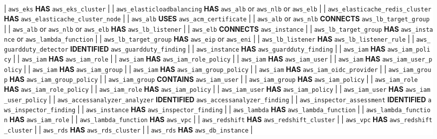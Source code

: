 | `aws_eks` **HAS** `aws_eks_cluster`                                        |
| `aws_elasticloadbalancing` **HAS** `aws_alb` or `aws_nlb` or `aws_elb`     |
| `aws_elasticache_redis_cluster` **HAS** `aws_elasticache_cluster_node`     |
| `aws_alb` **USES** `aws_acm_certificate`                                   |
| `aws_alb` or `aws_nlb` **CONNECTS** `aws_lb_target_group`                  |
| `aws_alb` or `aws_nlb` or `aws_elb` **HAS** `aws_lb_listener`              |
| `aws_elb` **CONNECTS** `aws_instance`                                      |
| `aws_lb_target_group` **HAS** `aws_instance` or `aws_lambda_function`      |
| `aws_lb_target_group` **HAS** `aws_eip` or `aws_eni`                       |
| `aws_lb_listener` **HAS** `aws_lb_listener_rule`                           |
| `aws_guardduty_detector` **IDENTIFIED** `aws_guardduty_finding`            |
| `aws_instance` **HAS** `aws_guardduty_finding`                             |
| `aws_iam` **HAS** `aws_iam_policy`                                         |
| `aws_iam` **HAS** `aws_iam_role`                                           |
| `aws_iam` **HAS** `aws_iam_role_policy`                                    |
| `aws_iam` **HAS** `aws_iam_user`                                           |
| `aws_iam` **HAS** `aws_iam_user_policy`                                    |
| `aws_iam` **HAS** `aws_iam_group`                                          |
| `aws_iam` **HAS** `aws_iam_group_policy`                                   |
| `aws_iam` **HAS** `aws_iam_oidc_provider`                                  |
| `aws_iam_group` **HAS** `aws_iam_group_policy`                             |
| `aws_iam_group` **CONTAINS** `aws_iam_user`                                |
| `aws_iam_group` **HAS** `aws_iam_policy`                                   |
| `aws_iam_role` **HAS** `aws_iam_role_policy`                               |
| `aws_iam_role` **HAS** `aws_iam_policy`                                    |
| `aws_iam_user` **HAS** `aws_iam_policy`                                    |
| `aws_iam_user` **HAS** `aws_iam_user_policy`                               |
| `aws_accessanalyzer_analyzer` **IDENTIFIED** `aws_accessanalyzer_finding`  |
| `aws_inspector_assessment` **IDENTIFIED** `aws_inspector_finding`          |
| `aws_instance` **HAS** `aws_inspector_finding`                             |
| `aws_lambda` **HAS** `aws_lambda_function`                                 |
| `aws_lambda_function` **HAS** `aws_iam_role`                               |
| `aws_lambda_function` **HAS** `aws_vpc`                                    |
| `aws_redshift` **HAS** `aws_redshift_cluster`                              |
| `aws_vpc` **HAS** `aws_redshift_cluster`                                   |
| `aws_rds` **HAS** `aws_rds_cluster`                                        |
| `aws_rds` **HAS** `aws_db_instance`                                        |
